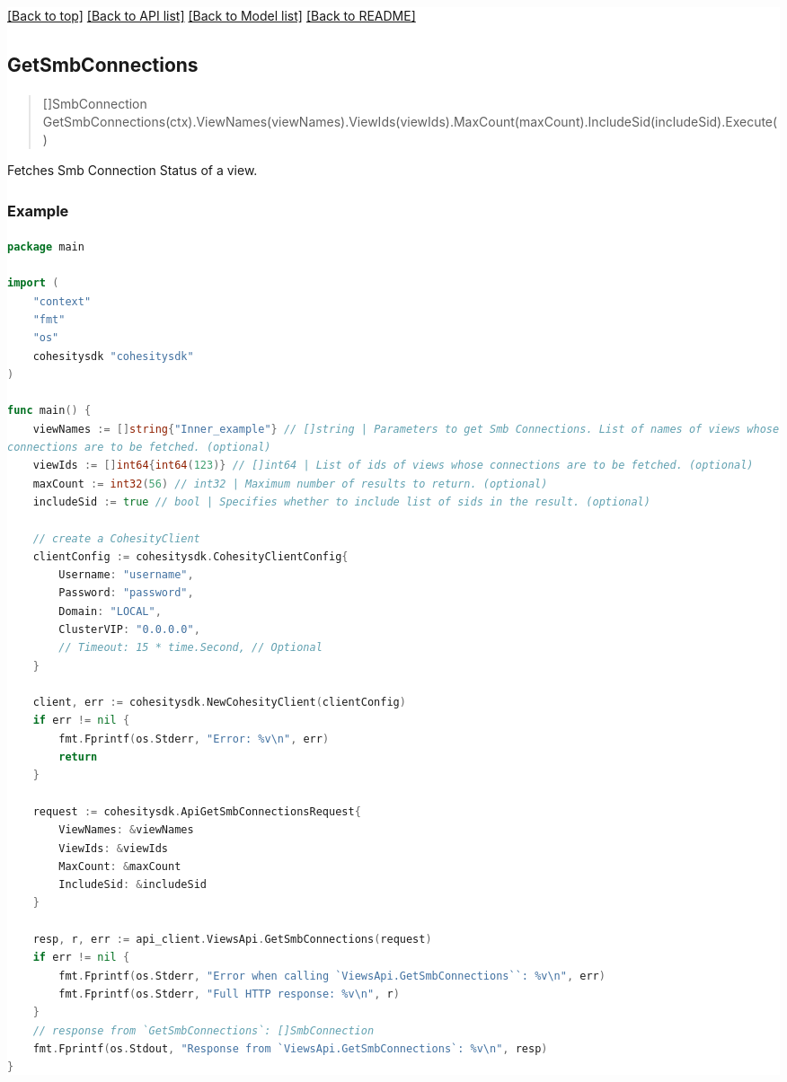 [[Back to top]](#) [[Back to API list]](../README.md#documentation-for-api-endpoints)
[[Back to Model list]](../README.md#documentation-for-models)
[[Back to README]](../README.md)


## GetSmbConnections

> []SmbConnection GetSmbConnections(ctx).ViewNames(viewNames).ViewIds(viewIds).MaxCount(maxCount).IncludeSid(includeSid).Execute()

Fetches Smb Connection Status of a view.



### Example

```go
package main

import (
    "context"
    "fmt"
    "os"
    cohesitysdk "cohesitysdk"
)

func main() {
    viewNames := []string{"Inner_example"} // []string | Parameters to get Smb Connections. List of names of views whose connections are to be fetched. (optional)
    viewIds := []int64{int64(123)} // []int64 | List of ids of views whose connections are to be fetched. (optional)
    maxCount := int32(56) // int32 | Maximum number of results to return. (optional)
    includeSid := true // bool | Specifies whether to include list of sids in the result. (optional)

    // create a CohesityClient
    clientConfig := cohesitysdk.CohesityClientConfig{
        Username: "username",
        Password: "password",
        Domain: "LOCAL",
        ClusterVIP: "0.0.0.0",
        // Timeout: 15 * time.Second, // Optional 
    }

    client, err := cohesitysdk.NewCohesityClient(clientConfig)
    if err != nil {
        fmt.Fprintf(os.Stderr, "Error: %v\n", err)
        return
    }

    request := cohesitysdk.ApiGetSmbConnectionsRequest{
        ViewNames: &viewNames
        ViewIds: &viewIds
        MaxCount: &maxCount
        IncludeSid: &includeSid
    }

    resp, r, err := api_client.ViewsApi.GetSmbConnections(request)
    if err != nil {
        fmt.Fprintf(os.Stderr, "Error when calling `ViewsApi.GetSmbConnections``: %v\n", err)
        fmt.Fprintf(os.Stderr, "Full HTTP response: %v\n", r)
    }
    // response from `GetSmbConnections`: []SmbConnection
    fmt.Fprintf(os.Stdout, "Response from `ViewsApi.GetSmbConnections`: %v\n", resp)
}
```